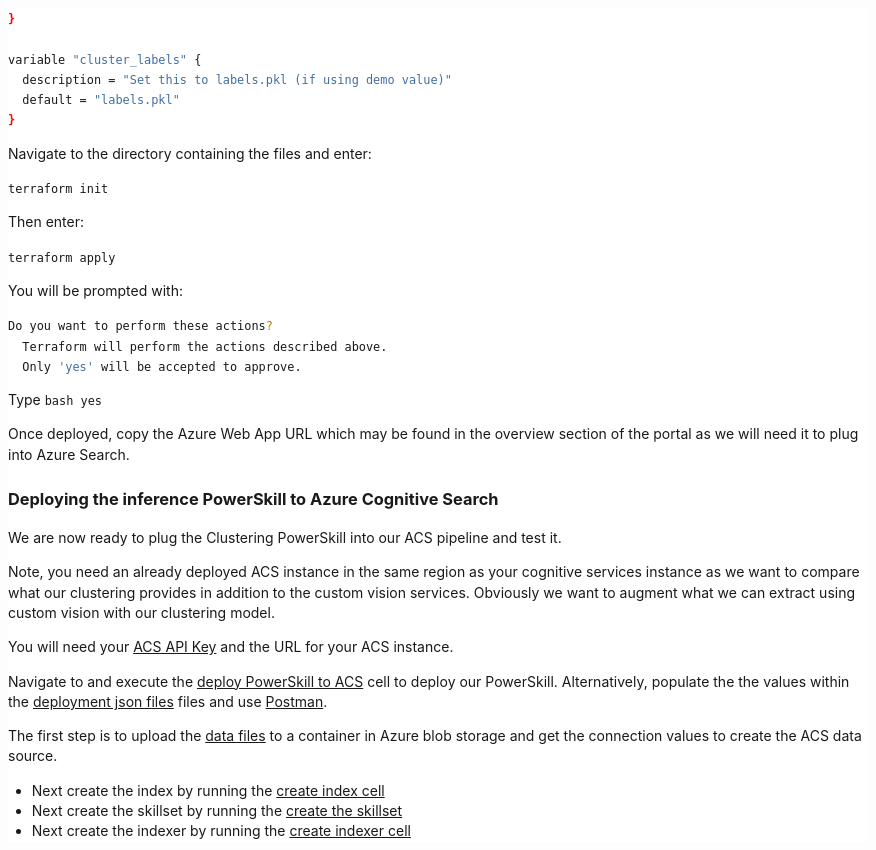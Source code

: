 ```bash
}

variable "cluster_labels" {
  description = "Set this to labels.pkl (if using demo value)"
  default = "labels.pkl"
}
```

Navigate to the directory containing the files and enter:

```bash
terraform init
```

Then enter:

```bash
terraform apply
```

You will be prompted with:

```bash
Do you want to perform these actions?
  Terraform will perform the actions described above.
  Only 'yes' will be accepted to approve.
```

Type `bash yes`

Once deployed, copy the Azure Web App URL which may be found
in the overview section of the portal as we will need it to
plug into Azure Search.

### Deploying the inference PowerSkill to Azure Cognitive Search

We are now ready to plug the Clustering PowerSkill into our ACS pipeline and test it.

Note, you need an already deployed ACS instance in the same region as your cognitive services
instance as we want to compare what our clustering provides in addition to the custom vision
services. Obviously we want to augment what we can extract using custom vision with our clustering
model.

You will need your [ACS API Key](https://docs.microsoft.com/en-us/azure/search/search-security-api-keys)
and the URL for your ACS instance.

Navigate to and execute the [deploy PowerSkill to ACS](notebooks/3-create-label-file-and-deploy.ipynb#Deploy-the-PowerSkill-to-Azure-Search)
cell to deploy our PowerSkill. Alternatively, populate the the values within the [deployment json files](deployment/azuresearch)
files and use [Postman](https://postman.com).

The first step is to upload the [data files](data/) to a container in Azure blob storage and
get the connection values to create the ACS data source.

- Next create the index by running the [create index cell](notebooks/3-create-label-file-and-deploy.ipynb#Now-we-create-the-index)
- Next create the skillset by running the [create the skillset](notebooks/3-create-label-file-and-deploy.ipynb#Now-we-create-the-skill-set)
- Next create the indexer by running the [create indexer cell](notebooks/3-create-label-file-and-deploy.ipynb#Now-we-create-the-indexer)
